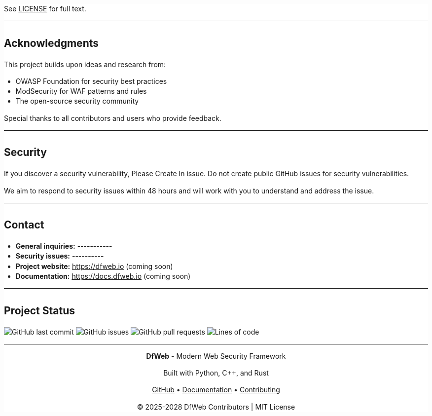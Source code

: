 See [LICENSE](LICENSE) for full text.

---

## Acknowledgments

This project builds upon ideas and research from:

- OWASP Foundation for security best practices
- ModSecurity for WAF patterns and rules
- The open-source security community

Special thanks to all contributors and users who provide feedback.

---

## Security

If you discover a security vulnerability, Please Create In issue. Do not create public GitHub issues for security vulnerabilities.

We aim to respond to security issues within 48 hours and will work with you to understand and address the issue.

---

## Contact

- **General inquiries:** -----------
- **Security issues:** ----------
- **Project website:** https://dfweb.io (coming soon)
- **Documentation:** https://docs.dfweb.io (coming soon)

---

## Project Status

![GitHub last commit](https://img.shields.io/github/last-commit/Ldeveloper-Ui/dfweb)
![GitHub issues](https://img.shields.io/github/issues/Ldeveloper-Ui/dfweb)
![GitHub pull requests](https://img.shields.io/github/issues-pr/Ldeveloper-Ui/dfweb)
![Lines of code](https://img.shields.io/tokei/lines/github/Ldeveloper-Ui/dfweb)

---

<div align="center">

**DfWeb** - Modern Web Security Framework

Built with Python, C++, and Rust

[GitHub](https://github.com/Ldeveloper-Ui/dfweb) • [Documentation](docs/) • [Contributing](CONTRIBUTING.md)

© 2025-2028 DfWeb Contributors | MIT License

</div>